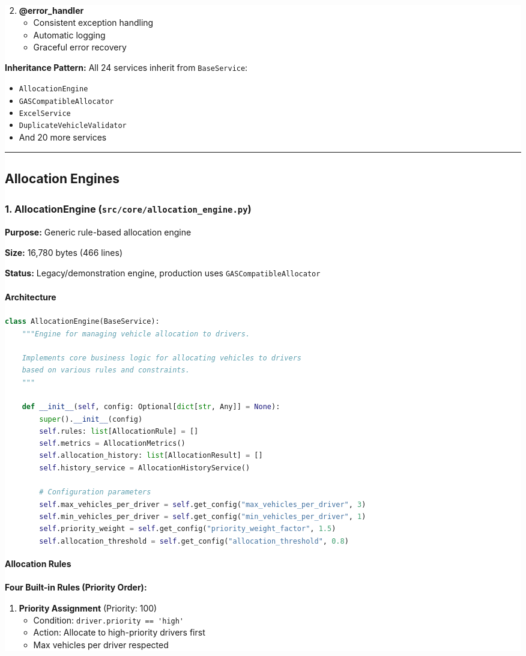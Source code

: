 2. **@error_handler**
   - Consistent exception handling
   - Automatic logging
   - Graceful error recovery

**Inheritance Pattern:**
All 24 services inherit from `BaseService`:
- `AllocationEngine`
- `GASCompatibleAllocator`
- `ExcelService`
- `DuplicateVehicleValidator`
- And 20 more services

---

## Allocation Engines

### 1. AllocationEngine (`src/core/allocation_engine.py`)

**Purpose:** Generic rule-based allocation engine

**Size:** 16,780 bytes (466 lines)

**Status:** Legacy/demonstration engine, production uses `GASCompatibleAllocator`

#### Architecture

```python
class AllocationEngine(BaseService):
    """Engine for managing vehicle allocation to drivers.
    
    Implements core business logic for allocating vehicles to drivers
    based on various rules and constraints.
    """
    
    def __init__(self, config: Optional[dict[str, Any]] = None):
        super().__init__(config)
        self.rules: list[AllocationRule] = []
        self.metrics = AllocationMetrics()
        self.allocation_history: list[AllocationResult] = []
        self.history_service = AllocationHistoryService()
        
        # Configuration parameters
        self.max_vehicles_per_driver = self.get_config("max_vehicles_per_driver", 3)
        self.min_vehicles_per_driver = self.get_config("min_vehicles_per_driver", 1)
        self.priority_weight = self.get_config("priority_weight_factor", 1.5)
        self.allocation_threshold = self.get_config("allocation_threshold", 0.8)
```

#### Allocation Rules

**Four Built-in Rules (Priority Order):**

1. **Priority Assignment** (Priority: 100)
   - Condition: `driver.priority == 'high'`
   - Action: Allocate to high-priority drivers first
   - Max vehicles per driver respected
